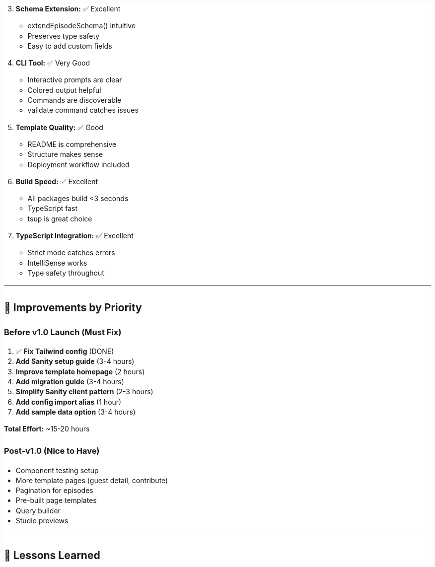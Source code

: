 3. **Schema Extension:** ✅ Excellent
   - extendEpisodeSchema() intuitive
   - Preserves type safety
   - Easy to add custom fields

4. **CLI Tool:** ✅ Very Good
   - Interactive prompts are clear
   - Colored output helpful
   - Commands are discoverable
   - validate command catches issues

5. **Template Quality:** ✅ Good
   - README is comprehensive
   - Structure makes sense
   - Deployment workflow included

6. **Build Speed:** ✅ Excellent
   - All packages build <3 seconds
   - TypeScript fast
   - tsup is great choice

7. **TypeScript Integration:** ✅ Excellent
   - Strict mode catches errors
   - IntelliSense works
   - Type safety throughout

---

## 🔧 Improvements by Priority

### Before v1.0 Launch (Must Fix)

1. ✅ **Fix Tailwind config** (DONE)
2. **Add Sanity setup guide** (3-4 hours)
3. **Improve template homepage** (2 hours)
4. **Add migration guide** (3-4 hours)
5. **Simplify Sanity client pattern** (2-3 hours)
6. **Add config import alias** (1 hour)
7. **Add sample data option** (3-4 hours)

**Total Effort:** ~15-20 hours

### Post-v1.0 (Nice to Have)

- Component testing setup
- More template pages (guest detail, contribute)
- Pagination for episodes
- Pre-built page templates
- Query builder
- Studio previews

---

## 📝 Lessons Learned
